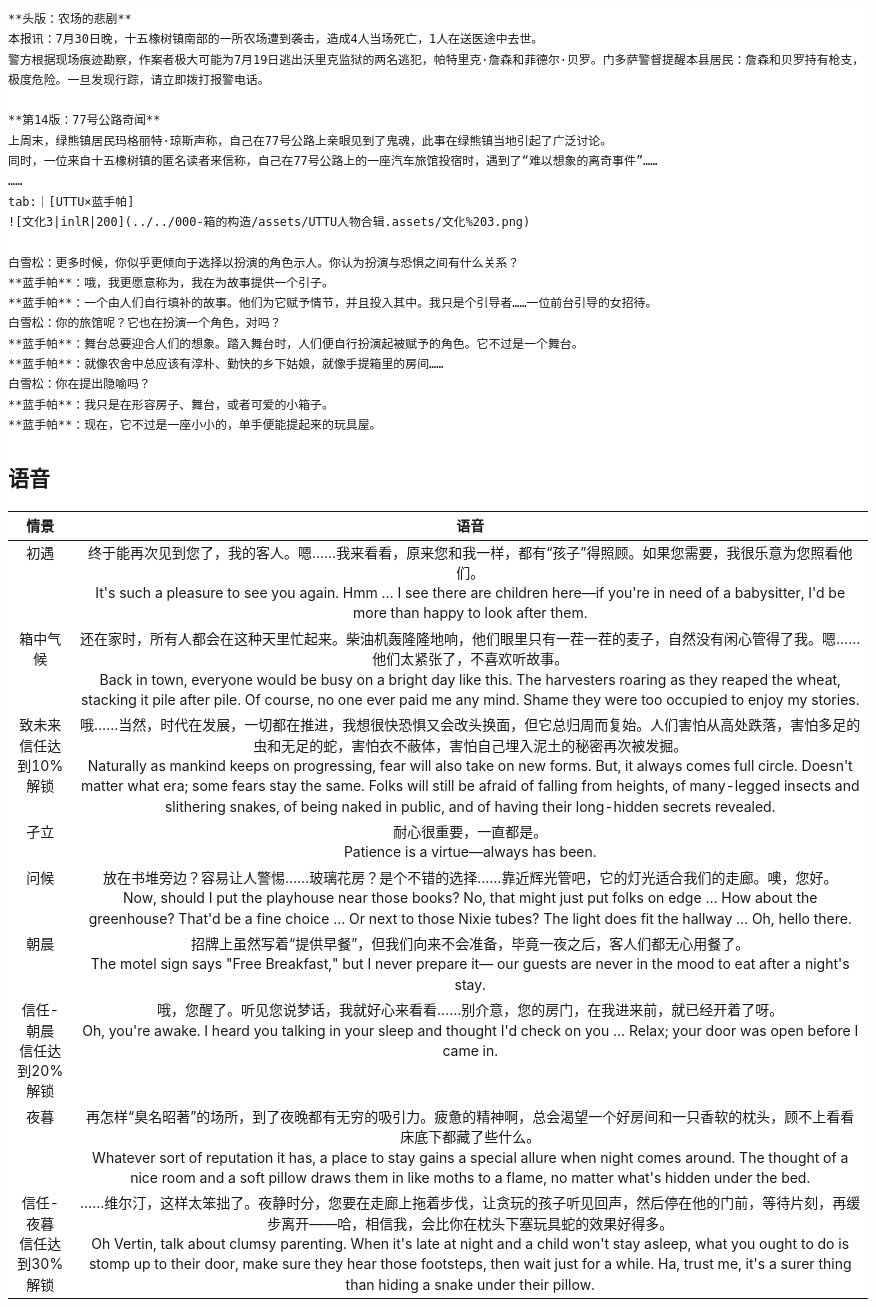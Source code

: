 ````tabs
**头版：农场的悲剧**  
本报讯：7月30日晚，十五橡树镇南部的一所农场遭到袭击，造成4人当场死亡，1人在送医途中去世。  
警方根据现场痕迹勘察，作案者极大可能为7月19日逃出沃里克监狱的两名逃犯，帕特里克·詹森和菲德尔·贝罗。门多萨警督提醒本县居民：詹森和贝罗持有枪支，极度危险。一旦发现行踪，请立即拨打报警电话。  
  
**第14版：77号公路奇闻**  
上周末，绿熊镇居民玛格丽特·琼斯声称，自己在77号公路上亲眼见到了鬼魂，此事在绿熊镇当地引起了广泛讨论。  
同时，一位来自十五橡树镇的匿名读者来信称，自己在77号公路上的一座汽车旅馆投宿时，遇到了“难以想象的离奇事件”……  
……
tab:｜[UTTU×蓝手帕]
![文化3|inlR|200](../../000-箱的构造/assets/UTTU人物合辑.assets/文化%203.png)

白雪松：更多时候，你似乎更倾向于选择以扮演的角色示人。你认为扮演与恐惧之间有什么关系？
**蓝手帕**：哦，我更愿意称为，我在为故事提供一个引子。
**蓝手帕**：一个由人们自行填补的故事。他们为它赋予情节，并且投入其中。我只是个引导者……一位前台引导的女招待。
白雪松：你的旅馆呢？它也在扮演一个角色，对吗？
**蓝手帕**：舞台总要迎合人们的想象。踏入舞台时，人们便自行扮演起被赋予的角色。它不过是一个舞台。
**蓝手帕**：就像农舍中总应该有淳朴、勤快的乡下姑娘，就像手提箱里的房间……
白雪松：你在提出隐喻吗？
**蓝手帕**：我只是在形容房子、舞台，或者可爱的小箱子。
**蓝手帕**：现在，它不过是一座小小的，单手便能提起来的玩具屋。
````

## 语音

|          情景          |                                                                                                                                                                                                                       语音                                                                                                                                                                                                                       |
| :------------------: | :--------------------------------------------------------------------------------------------------------------------------------------------------------------------------------------------------------------------------------------------------------------------------------------------------------------------------------------------------------------------------------------------------------------------------------------------: |
|          初遇          |                                                                                                           终于能再次见到您了，我的客人。嗯……我来看看，原来您和我一样，都有“孩子”得照顾。如果您需要，我很乐意为您照看他们。<br>It's such a pleasure to see you again. Hmm … I see there are children here—if you're in need of a babysitter, I'd be more than happy to look after them.                                                                                                           |
|         箱中气候         |                                                             还在家时，所有人都会在这种天里忙起来。柴油机轰隆隆地响，他们眼里只有一茬一茬的麦子，自然没有闲心管得了我。嗯……他们太紧张了，不喜欢听故事。<br>Back in town, everyone would be busy on a bright day like this. The harvesters roaring as they reaped the wheat, stacking it pile after pile. Of course, no one ever paid me any mind. Shame they were too occupied to enjoy my stories.                                                             |
|  致未来  <br>信任达到10%解锁  | 哦……当然，时代在发展，一切都在推进，我想很快恐惧又会改头换面，但它总归周而复始。人们害怕从高处跌落，害怕多足的虫和无足的蛇，害怕衣不蔽体，害怕自己埋入泥土的秘密再次被发掘。<br>Naturally as mankind keeps on progressing, fear will also take on new forms. But, it always comes full circle. Doesn't matter what era; some fears stay the same. Folks will still be afraid of falling from heights, of many-legged insects and slithering snakes, of being naked in public, and of having their long-hidden secrets revealed. |
|          孑立          |                                                                                                                                                                                            耐心很重要，一直都是。<br>Patience is a virtue—always has been.                                                                                                                                                                                            |
|          问候          |                                                                           放在书堆旁边？容易让人警惕……玻璃花房？是个不错的选择……靠近辉光管吧，它的灯光适合我们的走廊。噢，您好。<br>Now, should I put the playhouse near those books? No, that might just put folks on edge … How about the greenhouse? That'd be a fine choice … Or next to those Nixie tubes? The light does fit the hallway … Oh, hello there.                                                                           |
|          朝晨          |                                                                                                                                  招牌上虽然写着“提供早餐”，但我们向来不会准备，毕竟一夜之后，客人们都无心用餐了。<br>The motel sign says "Free Breakfast," but I never prepare it— our guests are never in the mood to eat after a night's stay.                                                                                                                                  |
| 信任-朝晨  <br>信任达到20%解锁 |                                                                                                                              哦，您醒了。听见您说梦话，我就好心来看看……别介意，您的房门，在我进来前，就已经开着了呀。<br>Oh, you're awake. I heard you talking in your sleep and thought I'd check on you … Relax; your door was open before I came in.                                                                                                                               |
|          夜暮          |                                                                     再怎样“臭名昭著”的场所，到了夜晚都有无穷的吸引力。疲惫的精神啊，总会渴望一个好房间和一只香软的枕头，顾不上看看床底下都藏了些什么。<br>Whatever sort of reputation it has, a place to stay gains a special allure when night comes around. The thought of a nice room and a soft pillow draws them in like moths to a flame, no matter what's hidden under the bed.                                                                     |
| 信任-夜暮  <br>信任达到30%解锁 |                             ……维尔汀，这样太笨拙了。夜静时分，您要在走廊上拖着步伐，让贪玩的孩子听见回声，然后停在他的门前，等待片刻，再缓步离开——哈，相信我，会比你在枕头下塞玩具蛇的效果好得多。<br>Oh Vertin, talk about clumsy parenting. When it's late at night and a child won't stay asleep, what you ought to do is stomp up to their door, make sure they hear those footsteps, then wait just for a while. Ha, trust me, it's a surer thing than hiding a snake under their pillow.                              |

[^1]: ==状态增益==：己方全体的**[中毒]**能够暴击；己方角色行动时每为敌方目标施加**1**个**[属性削弱]** **[状态异常]** **[控制]**时，都有**50%**概率对其赋予**1**个**[中毒]**1回合，每回合结束时，对其造成使用者攻击\***20%**的*本源创伤*（不可驱散）
[^2]: ==状态增益==：己方全体的**[中毒]**能够暴击；己方角色行动时每为敌方目标施加**1**个**[属性削弱]** **[状态异常]** **[控制]**时，都有**50%**概率对其赋予**1**个**[中毒]**1回合，每回合结束时，对其造成使用者攻击\***20%**的*本源创伤*（不可驱散）
[^3]: ==状态异常==：回合结束时，受到基于释放者攻击的*本源创伤*（可以叠加）
[^4]: ==术阵==：敌方**[中毒]**持续回合不会因为结算而减少；敌方回合开始时结算其**1**回合的**[中毒]**效果；术阵结束后或被顶替后，立即结算敌方全体的**[中毒]**效果